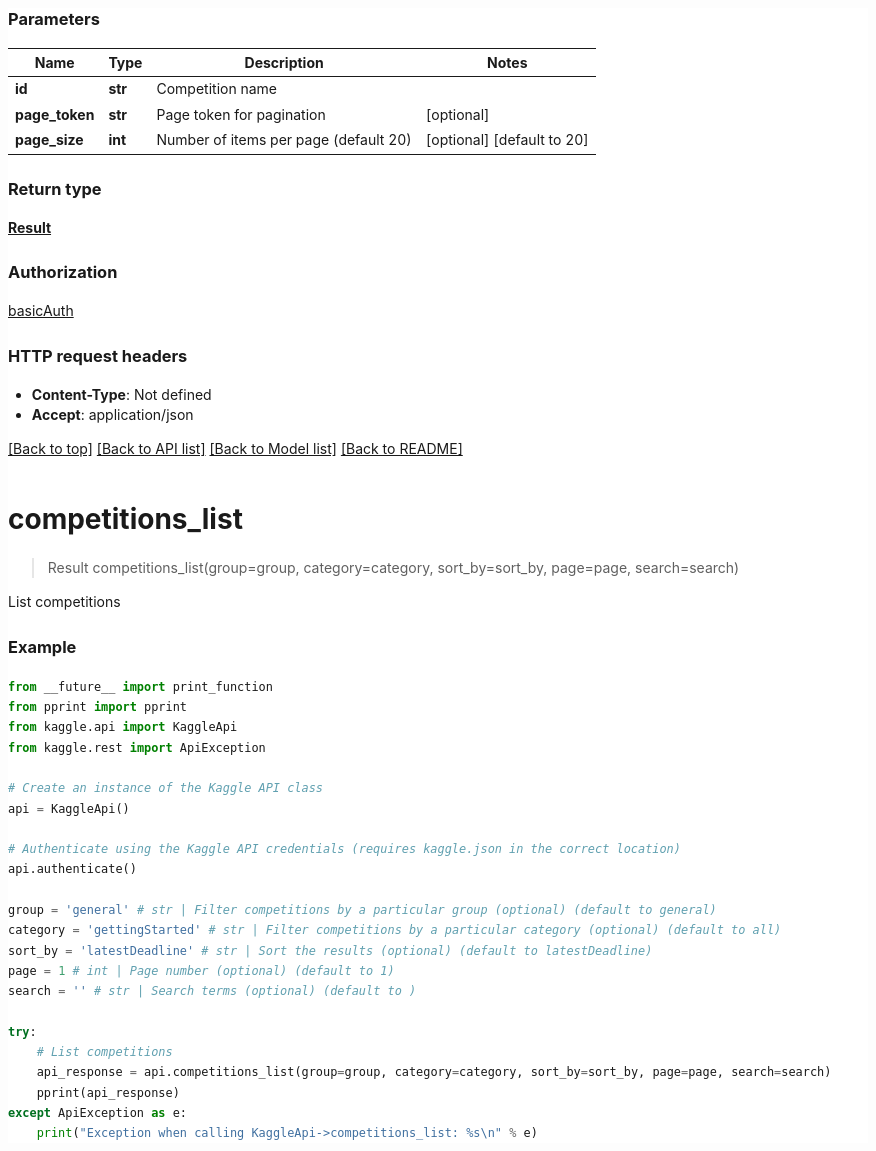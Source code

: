 ### Parameters

Name | Type | Description  | Notes
------------- | ------------- | ------------- | -------------
 **id** | **str**| Competition name | 
 **page_token** | **str**| Page token for pagination | [optional] 
 **page_size** | **int**| Number of items per page (default 20) | [optional] [default to 20]

### Return type

[**Result**](Result.md)

### Authorization

[basicAuth](../README.md#basicAuth)

### HTTP request headers

 - **Content-Type**: Not defined
 - **Accept**: application/json

[[Back to top]](#) [[Back to API list]](../README.md#documentation-for-api-endpoints) [[Back to Model list]](../README.md#documentation-for-models) [[Back to README]](../README.md)

# **competitions_list**
> Result competitions_list(group=group, category=category, sort_by=sort_by, page=page, search=search)

List competitions

### Example
```python
from __future__ import print_function
from pprint import pprint
from kaggle.api import KaggleApi
from kaggle.rest import ApiException

# Create an instance of the Kaggle API class
api = KaggleApi()

# Authenticate using the Kaggle API credentials (requires kaggle.json in the correct location)
api.authenticate() 

group = 'general' # str | Filter competitions by a particular group (optional) (default to general)
category = 'gettingStarted' # str | Filter competitions by a particular category (optional) (default to all)
sort_by = 'latestDeadline' # str | Sort the results (optional) (default to latestDeadline)
page = 1 # int | Page number (optional) (default to 1)
search = '' # str | Search terms (optional) (default to )

try:
    # List competitions
    api_response = api.competitions_list(group=group, category=category, sort_by=sort_by, page=page, search=search)
    pprint(api_response)
except ApiException as e:
    print("Exception when calling KaggleApi->competitions_list: %s\n" % e)
```
